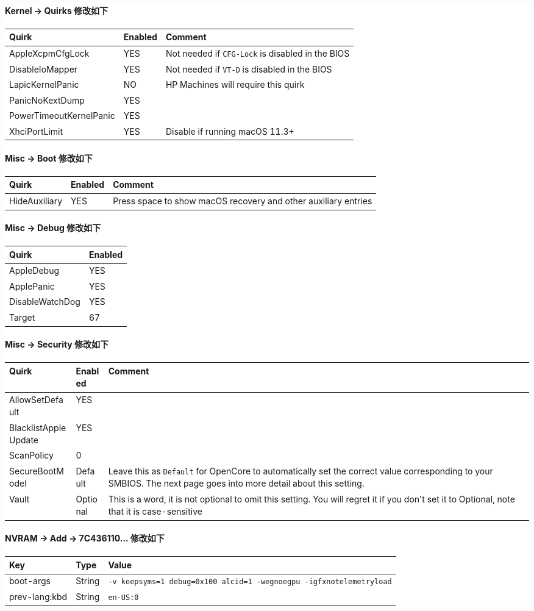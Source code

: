 #### Kernel -> Quirks 修改如下

| Quirk                   | Enabled | Comment                                          |
| :---------------------- | :------ | :----------------------------------------------- |
| AppleXcpmCfgLock        | YES     | Not needed if `CFG-Lock` is disabled in the BIOS |
| DisableIoMapper         | YES     | Not needed if `VT-D` is disabled in the BIOS     |
| LapicKernelPanic        | NO      | HP Machines will require this quirk              |
| PanicNoKextDump         | YES     |                                                  |
| PowerTimeoutKernelPanic | YES     |                                                  |
| XhciPortLimit           | YES     | Disable if running macOS 11.3+                   |

#### Misc -> Boot 修改如下

| Quirk         | Enabled | Comment                                                      |
| :------------ | :------ | :----------------------------------------------------------- |
| HideAuxiliary | YES     | Press space to show macOS recovery and other auxiliary entries |

#### Misc -> Debug 修改如下

| Quirk           | Enabled |
| :-------------- | :------ |
| AppleDebug      | YES     |
| ApplePanic      | YES     |
| DisableWatchDog | YES     |
| Target          | 67      |

#### Misc -> Security 修改如下

| Quirk                | Enabled  | Comment                                                      |
| :------------------- | :------- | :----------------------------------------------------------- |
| AllowSetDefault      | YES      |                                                              |
| BlacklistAppleUpdate | YES      |                                                              |
| ScanPolicy           | 0        |                                                              |
| SecureBootModel      | Default  | Leave this as `Default` for OpenCore to automatically set the correct value corresponding to your SMBIOS. The next page goes into more detail about this setting. |
| Vault                | Optional | This is a word, it is not optional to omit this setting. You will regret it if you don't set it to Optional, note that it is case-sensitive |

#### NVRAM -> Add -> 7C436110... 修改如下

| Key            | Type   | Value                                                                     |
| :------------- | :----- | :------------------------------------------------------------------------ |
| boot-args      | String | `-v keepsyms=1 debug=0x100 alcid=1 -wegnoegpu -igfxnotelemetryload` |
| prev-lang:kbd  | String | `en-US:0`                                                                 |
